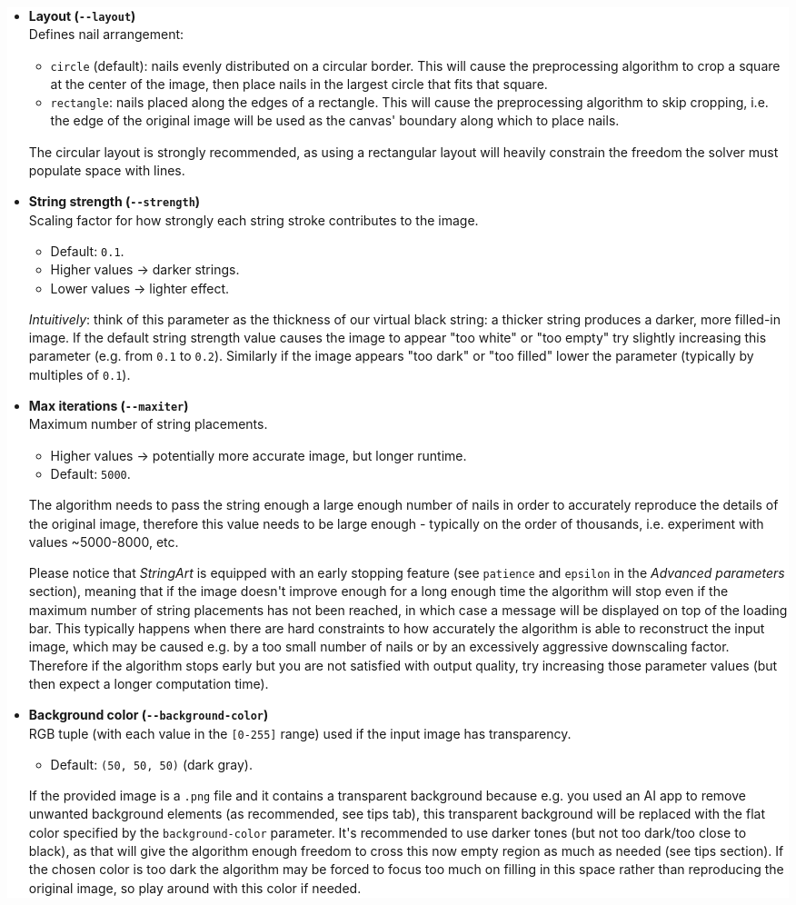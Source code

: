 - **Layout (`--layout`)**  
  Defines nail arrangement:  

  - `circle` (default): nails evenly distributed on a circular border. This will cause the preprocessing algorithm to crop a square at the center of the image, then place nails in the largest circle that fits that square.
  - `rectangle`: nails placed along the edges of a rectangle. This will cause the preprocessing algorithm to skip cropping, i.e. the edge of the original image will be used as the canvas' boundary along which to place nails.

  The circular layout is strongly recommended, as using a rectangular layout will heavily constrain the freedom the solver must populate space with lines.

- **String strength (`--strength`)**  
  Scaling factor for how strongly each string stroke contributes to the image. 

  - Default: `0.1`.  
  - Higher values → darker strings.  
  - Lower values → lighter effect.

  *Intuitively*: think of this parameter as the thickness of our virtual black string: a thicker string produces a darker, more filled-in image. If the default string strength value causes the image to appear "too white" or "too empty" try slightly increasing this parameter (e.g. from `0.1` to `0.2`). Similarly if the image appears "too dark" or "too filled" lower the parameter (typically by multiples of `0.1`).

- **Max iterations (`--maxiter`)**  
  Maximum number of string placements.  

  - Higher values → potentially more accurate image, but longer runtime.  
  - Default: `5000`.

  The algorithm needs to pass the string enough a large enough number of nails in order to accurately reproduce the details of the original image, therefore this value needs to be large enough - typically on the order of thousands, i.e. experiment with values ~5000-8000, etc.

  Please notice that *StringArt* is equipped with an early stopping feature (see `patience` and `epsilon` in the *Advanced parameters* section), meaning that if the image doesn't improve enough for a long enough time the algorithm will stop even if the maximum number of string placements has not been reached, in which case a message will be displayed on top of the loading bar.
  This typically happens when there are hard constraints to how accurately the algorithm is able to reconstruct the input image, which may be caused e.g. by a too small number of nails or by an excessively aggressive downscaling factor. Therefore if the algorithm stops early but you are not satisfied with output quality, try increasing those parameter values (but then expect a longer computation time).

- **Background color (`--background-color`)**  
  RGB tuple (with each value in the `[0-255]` range) used if the input image has transparency.  
  - Default: `(50, 50, 50)` (dark gray).

  If the provided image is a `.png` file and it contains a transparent background because e.g. you used an AI app to remove unwanted background elements (as recommended, see tips tab), this transparent background will be replaced with the flat color specified by the `background-color` parameter.
  It's recommended to use darker tones (but not too dark/too close to black), as that will give the algorithm enough freedom to cross this now empty region as much as needed (see tips section). If the chosen color is too dark the algorithm may be forced to focus too much on filling in this space rather than reproducing the original image, so play around with this color if needed.
